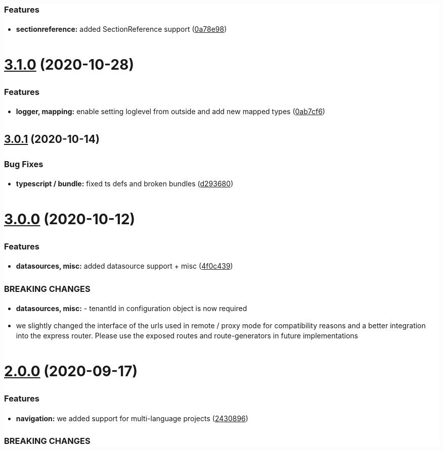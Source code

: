 ### Features

- **sectionreference:** added SectionReference support ([0a78e98](https://github.com/e-Spirit/fsxa-api/commit/0a78e984bbfa8abf67a84067e33c629e79bd4b0b))

# [3.1.0](https://github.com/e-Spirit/fsxa-api/compare/v3.0.1...v3.1.0) (2020-10-28)

### Features

- **logger, mapping:** enable setting loglevel from outside and add new mapped types ([0ab7cf6](https://github.com/e-Spirit/fsxa-api/commit/0ab7cf6273c34cb46a28a7c98300c6a4f76387fb))

## [3.0.1](https://github.com/e-Spirit/fsxa-api/compare/v3.0.0...v3.0.1) (2020-10-14)

### Bug Fixes

- **typescript / bundle:** fixed ts defs and broken bundles ([d293680](https://github.com/e-Spirit/fsxa-api/commit/d2936802c424bc10df344a7ffffc15bfa69b4b94))

# [3.0.0](https://github.com/e-Spirit/fsxa-api/compare/v2.0.0...v3.0.0) (2020-10-12)

### Features

- **datasources, misc:** added datasource support + misc ([4f0c439](https://github.com/e-Spirit/fsxa-api/commit/4f0c4391045259ff7a9c4ff0431a4f88b712b224))

### BREAKING CHANGES

- **datasources, misc:** - tenantId in configuration object is now required

* we slightly changed the
  interface of the urls used in remote / proxy mode for compatibility reasons and a better integration
  into the express router. Please use the exposed routes and route-generators in future
  implementations

# [2.0.0](https://github.com/e-Spirit/fsxa-api/compare/v1.1.0...v2.0.0) (2020-09-17)

### Features

- **navigation:** we added support for multi-language projects ([2430896](https://github.com/e-Spirit/fsxa-api/commit/24308969e54cf55ef94a83f0d6268795ea2adbbd))

### BREAKING CHANGES
